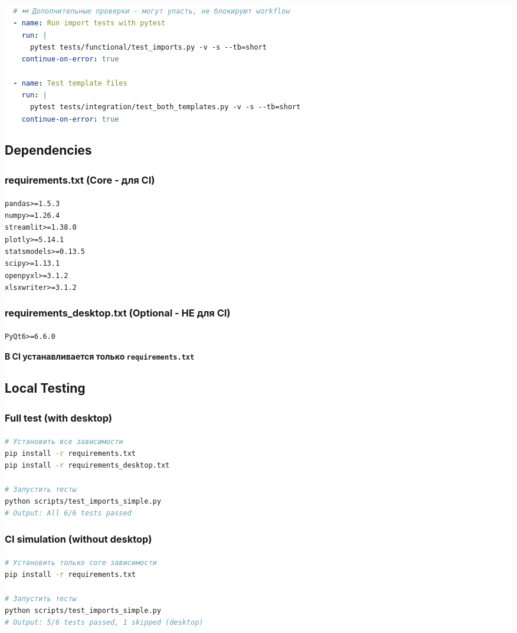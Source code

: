 ```yaml
  # ⏭️ Дополнительные проверки - могут упасть, не блокируют workflow
  - name: Run import tests with pytest
    run: |
      pytest tests/functional/test_imports.py -v -s --tb=short
    continue-on-error: true

  - name: Test template files
    run: |
      pytest tests/integration/test_both_templates.py -v -s --tb=short
    continue-on-error: true
```

## Dependencies

### requirements.txt (Core - для CI)
```
pandas>=1.5.3
numpy>=1.26.4
streamlit>=1.38.0
plotly>=5.14.1
statsmodels>=0.13.5
scipy>=1.13.1
openpyxl>=3.1.2
xlsxwriter>=3.1.2
```

### requirements_desktop.txt (Optional - НЕ для CI)
```
PyQt6>=6.6.0
```

**В CI устанавливается только `requirements.txt`**

## Local Testing

### Full test (with desktop)
```bash
# Установить все зависимости
pip install -r requirements.txt
pip install -r requirements_desktop.txt

# Запустить тесты
python scripts/test_imports_simple.py
# Output: All 6/6 tests passed
```

### CI simulation (without desktop)
```bash
# Установить только core зависимости
pip install -r requirements.txt

# Запустить тесты
python scripts/test_imports_simple.py
# Output: 5/6 tests passed, 1 skipped (desktop)
```
